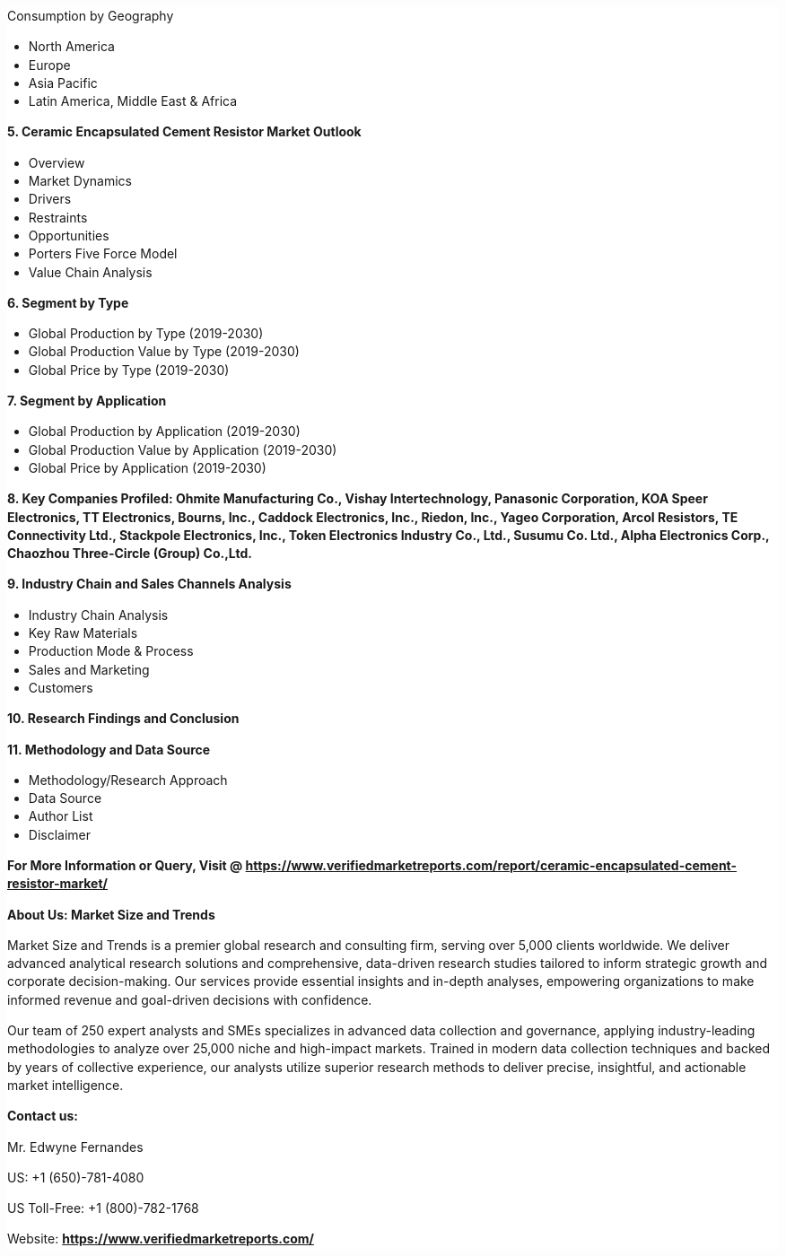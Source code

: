 Consumption by Geography</strong></p><ul> <li>North America</li> <li>Europe</li> <li>Asia Pacific</li> <li>Latin America, Middle East &amp; Africa</li></ul><p><strong>5. Ceramic Encapsulated Cement Resistor Market Outlook</strong></p><ul><li>Overview</li><li>Market Dynamics</li><li>Drivers</li><li>Restraints</li><li>Opportunities</li><li>Porters Five Force Model</li><li>Value Chain Analysis&nbsp;</li></ul><p><strong>6. Segment by Type</strong></p><ul><li>Global Production by Type (2019-2030)</li><li>Global Production Value by Type (2019-2030)</li><li>Global Price by Type (2019-2030)</li></ul><p><strong>7. Segment by Application</strong></p><ul><li>Global Production by Application (2019-2030)</li><li>Global Production Value by Application (2019-2030)</li><li>Global Price by Application (2019-2030)</li></ul><p><strong>8. Key Companies Profiled: Ohmite Manufacturing Co., Vishay Intertechnology, Panasonic Corporation, KOA Speer Electronics, TT Electronics, Bourns, Inc., Caddock Electronics, Inc., Riedon, Inc., Yageo Corporation, Arcol Resistors, TE Connectivity Ltd., Stackpole Electronics, Inc., Token Electronics Industry Co., Ltd., Susumu Co. Ltd., Alpha Electronics Corp., Chaozhou Three-Circle (Group) Co.,Ltd.</strong></p><p><strong>9. Industry Chain and Sales Channels Analysis</strong></p><ul><li>Industry Chain Analysis</li><li>Key Raw Materials</li><li>Production Mode &amp; Process</li><li>Sales and Marketing</li><li>Customers</li></ul><p><strong>10. Research Findings and Conclusion</strong></p><p><strong>11. Methodology and Data Source</strong></p><ul><li>Methodology/Research Approach</li><li>Data Source</li><li>Author List</li><li>Disclaimer</li></ul></p><p><strong>For More Information or Query, Visit @ <a href="https://www.verifiedmarketreports.com/report/ceramic-encapsulated-cement-resistor-market/">https://www.verifiedmarketreports.com/report/ceramic-encapsulated-cement-resistor-market/</a></strong></p><p><strong>About Us: Market Size and Trends</strong></p><p>Market Size and Trends is a premier global research and consulting firm, serving over 5,000 clients worldwide. We deliver advanced analytical research solutions and comprehensive, data-driven research studies tailored to inform strategic growth and corporate decision-making. Our services provide essential insights and in-depth analyses, empowering organizations to make informed revenue and goal-driven decisions with confidence.</p><p>Our team of 250 expert analysts and SMEs specializes in advanced data collection and governance, applying industry-leading methodologies to analyze over 25,000 niche and high-impact markets. Trained in modern data collection techniques and backed by years of collective experience, our analysts utilize superior research methods to deliver precise, insightful, and actionable market intelligence.</p><p><strong>Contact us:</strong></p><p>Mr. Edwyne Fernandes</p><p>US: +1 (650)-781-4080</p><p>US Toll-Free: +1 (800)-782-1768</p><p>Website: <strong><a href="https://www.verifiedmarketreports.com/">https://www.verifiedmarketreports.com/</a></strong></p>
